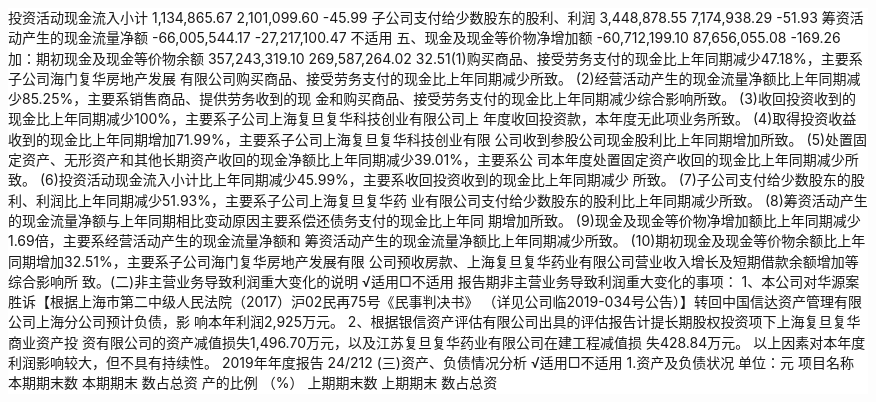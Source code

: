 投资活动现金流入小计
1,134,865.67
2,101,099.60
-45.99
子公司支付给少数股东的股利、利润
3,448,878.55
7,174,938.29
-51.93
筹资活动产生的现金流量净额
-66,005,544.17
-27,217,100.47
不适用
五、现金及现金等价物净增加额
-60,712,199.10
87,656,055.08
-169.26
加：期初现金及现金等价物余额
357,243,319.10
269,587,264.02
32.51(1)购买商品、接受劳务支付的现金比上年同期减少47.18%，主要系子公司海门复华房地产发展
有限公司购买商品、接受劳务支付的现金比上年同期减少所致。
(2)经营活动产生的现金流量净额比上年同期减少85.25%，主要系销售商品、提供劳务收到的现
金和购买商品、接受劳务支付的现金比上年同期减少综合影响所致。
(3)收回投资收到的现金比上年同期减少100%，主要系子公司上海复旦复华科技创业有限公司上
年度收回投资款，本年度无此项业务所致。
(4)取得投资收益收到的现金比上年同期增加71.99%，主要系子公司上海复旦复华科技创业有限
公司收到参股公司现金股利比上年同期增加所致。
(5)处置固定资产、无形资产和其他长期资产收回的现金净额比上年同期减少39.01%，主要系公
司本年度处置固定资产收回的现金比上年同期减少所致。
(6)投资活动现金流入小计比上年同期减少45.99%，主要系收回投资收到的现金比上年同期减少
所致。
(7)子公司支付给少数股东的股利、利润比上年同期减少51.93%，主要系子公司上海复旦复华药
业有限公司支付给少数股东的股利比上年同期减少所致。
(8)筹资活动产生的现金流量净额与上年同期相比变动原因主要系偿还债务支付的现金比上年同
期增加所致。
(9)现金及现金等价物净增加额比上年同期减少1.69倍，主要系经营活动产生的现金流量净额和
筹资活动产生的现金流量净额比上年同期减少所致。
(10)期初现金及现金等价物余额比上年同期增加32.51%，主要系子公司海门复华房地产发展有限
公司预收房款、上海复旦复华药业有限公司营业收入增长及短期借款余额增加等综合影响所
致。(二)非主营业务导致利润重大变化的说明
√适用□不适用
报告期非主营业务导致利润重大变化的事项：
1、本公司对华源案胜诉【根据上海市第二中级人民法院（2017）沪02民再75号《民事判决书》
（详见公司临2019-034号公告）】转回中国信达资产管理有限公司上海分公司预计负债，影
响本年利润2,925万元。
2、根据银信资产评估有限公司出具的评估报告计提长期股权投资项下上海复旦复华商业资产投
资有限公司的资产减值损失1,496.70万元，以及江苏复旦复华药业有限公司在建工程减值损
失428.84万元。
以上因素对本年度利润影响较大，但不具有持续性。
2019年年度报告
24/212
(三)资产、负债情况分析
√适用□不适用
1.资产及负债状况
单位：元
项目名称
本期期末数
本期期末
数占总资
产的比例
（%）
上期期末数
上期期末
数占总资